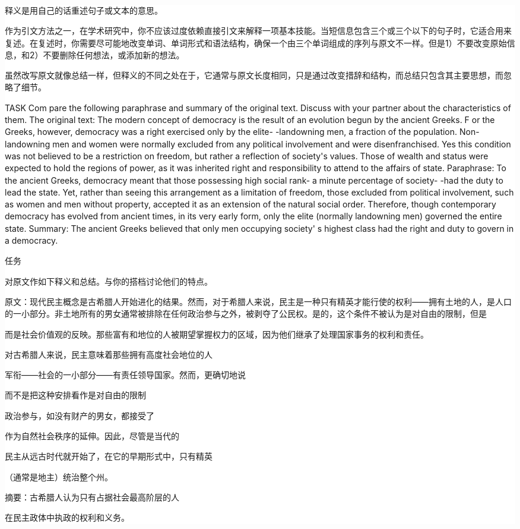 释义是用自己的话重述句子或文本的意思。

作为引文方法之一，在学术研究中，你不应该过度依赖直接引文来解释一项基本技能。当短信息包含三个或三个以下的句子时，它适合用来复述。在复述时，你需要尽可能地改变单词、单词形式和语法结构，确保一个由三个单词组成的序列与原文不一样。但是1）不要改变原始信息，和2）不要删除任何想法，或添加新的想法。

虽然改写原文就像总结一样，但释义的不同之处在于，它通常与原文长度相同，只是通过改变措辞和结构，而总结只包含其主要思想，而忽略了细节。

TASK
Com pare the following paraphrase and summary of the original text. Discuss with your partner about the characteristics of them.
The original text: The modern concept of democracy is the result of an evolution begun by the ancient Greeks. F or the Greeks, however, democracy was a right exercised only by the elite- -landowning men, a fraction of the population. Non-landowning men and women were normally excluded from any political involvement and were disenfranchised. Yes this condition was not believed to be a restriction on freedom, but
rather a reflection of society's values. Those of wealth and status were expected to hold the regions of power, as it was inherited right and responsibility to attend to the affairs of state.
Paraphrase: To the ancient Greeks, democracy meant that those possessing high social rank- a minute percentage of society- -had the duty to lead the state. Yet, rather than seeing this arrangement as a limitation of freedom, those excluded from political involvement, such as women and men without property, accepted it as an extension of the natural social order. Therefore, though contemporary democracy has evolved from ancient times, in its very early form, only the elite (normally landowning men) governed the entire state.
Summary: The ancient Greeks believed that only men occupying society' s highest class had the right and duty to govern in a democracy.

任务

对原文作如下释义和总结。与你的搭档讨论他们的特点。

原文：现代民主概念是古希腊人开始进化的结果。然而，对于希腊人来说，民主是一种只有精英才能行使的权利——拥有土地的人，是人口的一小部分。非土地所有的男女通常被排除在任何政治参与之外，被剥夺了公民权。是的，这个条件不被认为是对自由的限制，但是

而是社会价值观的反映。那些富有和地位的人被期望掌握权力的区域，因为他们继承了处理国家事务的权利和责任。

对古希腊人来说，民主意味着那些拥有高度社会地位的人

军衔——社会的一小部分——有责任领导国家。然而，更确切地说

而不是把这种安排看作是对自由的限制

政治参与，如没有财产的男女，都接受了

作为自然社会秩序的延伸。因此，尽管是当代的

民主从远古时代就开始了，在它的早期形式中，只有精英

（通常是地主）统治整个州。

摘要：古希腊人认为只有占据社会最高阶层的人

在民主政体中执政的权利和义务。